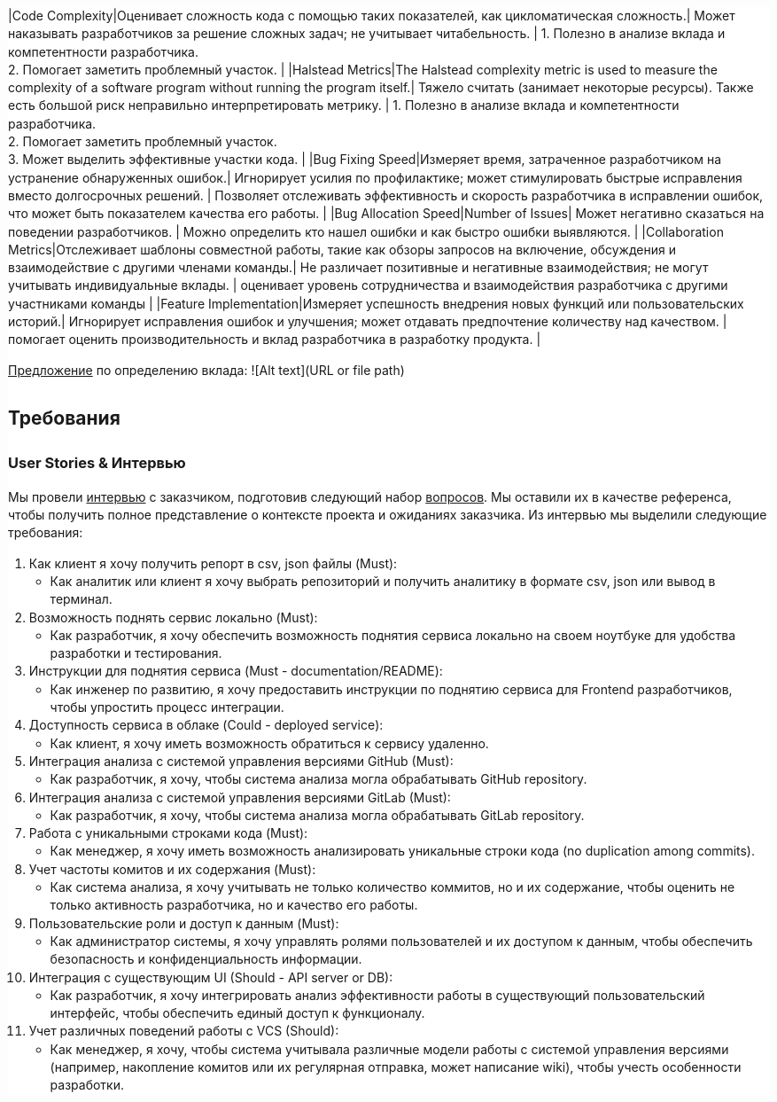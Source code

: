 |Code Complexity|Оценивает сложность кода с помощью таких показателей, как цикломатическая сложность.| Может наказывать разработчиков за решение сложных задач; не учитывает читабельность.                                                                                                         | 1. Полезно в анализе вклада и компетентности разработчика. <br/>2. Помогает заметить проблемный участок.                                                                                                                                |
|Halstead Metrics|The Halstead complexity metric is used to measure the complexity of a software program without running the program itself.| Тяжело считать (занимает некоторые ресурсы). Также есть большой риск неправильно интерпретировать метрику.                                                                                   | 1. Полезно в анализе вклада и компетентности разработчика. <br/>2. Помогает заметить проблемный участок. <br/>3. Может выделить эффективные участки кода.                                                                                    |
|Bug Fixing Speed|Измеряет время, затраченное разработчиком на устранение обнаруженных ошибок.| Игнорирует усилия по профилактике; может стимулировать быстрые исправления вместо долгосрочных решений.                                                                                      | Позволяет отслеживать эффективность и скорость разработчика в исправлении ошибок, что может быть показателем качества его работы.                                                                                                       |
|Bug Allocation Speed|Number of Issues| Может негативно сказаться на поведении разработчиков.                                                                                                                                        | Можно определить кто нашел ошибки и как быстро ошибки выявляются.                                                                                                                                                                       |
|Collaboration Metrics|Отслеживает шаблоны совместной работы, такие как обзоры запросов на включение, обсуждения и взаимодействие с другими членами команды.| Не различает позитивные и негативные взаимодействия; не могут учитывать индивидуальные вклады.                                                                                               | оценивает уровень сотрудничества и взаимодействия разработчика с другими участниками команды                                                                                                                                            |
|Feature Implementation|Измеряет успешность внедрения новых функций или пользовательских историй.| Игнорирует исправления ошибок и улучшения; может отдавать предпочтение количеству над качеством.                                                                                             | помогает оценить производительность и вклад разработчика в разработку продукта.                                                                                                                                                         |

[Предложение](https://github.com/fidelfsd/github-contribution-metrics-calculator) по определению вклада:
![Alt text](URL or file path)

## Требования <a name="requirements"></a>

### User Stories & Интервью <a name="user-stories"></a>

Мы провели [интервью](https://docs.google.com/document/d/1pwAjxJPs9LU4H7_KMHYaM-hU8M7mZpCa0NgpfP91AxQ/edit?usp=sharing) с заказчиком, подготовив следующий набор [вопросов](https://docs.google.com/document/d/1dITTNL3w4Nm5OYabG7NFlqX_Moi9ChzRL9fGyZD6MTE/edit). Мы оставили их в
качестве референса, чтобы получить полное представление о контексте проекта и ожиданиях
заказчика. Из интервью мы выделили следующие требования:

1. Как клиент я хочу получить репорт в csv, json файлы (Must):
   - Как аналитик или клиент я хочу выбрать репозиторий и получить аналитику в формате csv,
   json или вывод в терминал.
2. Возможность поднять сервис локально (Must):
   - Как разработчик, я хочу обеспечить возможность поднятия сервиса локально на своем
   ноутбуке для удобства разработки и тестирования.
3. Инструкции для поднятия сервиса (Must - documentation/README):
   - Как инженер по развитию, я хочу предоставить инструкции по поднятию сервиса для
   Frontend разработчиков, чтобы упростить процесс интеграции.
4. Доступность сервиса в облаке (Could - deployed service):
   - Как клиент, я хочу иметь возможность обратиться к сервису удаленно.
5. Интеграция анализа с системой управления версиями GitHub (Must):
   - Как разработчик, я хочу, чтобы система анализа могла обрабатывать GitHub repository.
6. Интеграция анализа с системой управления версиями GitLab (Must):
   - Как разработчик, я хочу, чтобы система анализа могла обрабатывать GitLab repository.
7. Работа с уникальными строками кода (Must):
   - Как менеджер, я хочу иметь возможность анализировать уникальные строки кода (no
   duplication among commits).
8. Учет частоты комитов и их содержания (Must):
   - Как система анализа, я хочу учитывать не только количество коммитов, но и их содержание,
   чтобы оценить не только активность разработчика, но и качество его работы.
9. Пользовательские роли и доступ к данным (Must):
   - Как администратор системы, я хочу управлять ролями пользователей и их доступом к
   данным, чтобы обеспечить безопасность и конфиденциальность информации.
10. Интеграция с существующим UI (Should - API server or DB):
    - Как разработчик, я хочу интегрировать анализ эффективности работы в существующий
    пользовательский интерфейс, чтобы обеспечить единый доступ к функционалу.
11. Учет различных поведений работы с VCS (Should):
    - Как менеджер, я хочу, чтобы система учитывала различные модели работы с системой
    управления версиями (например, накопление комитов или их регулярная отправка, может
    написание wiki), чтобы учесть особенности разработки.
